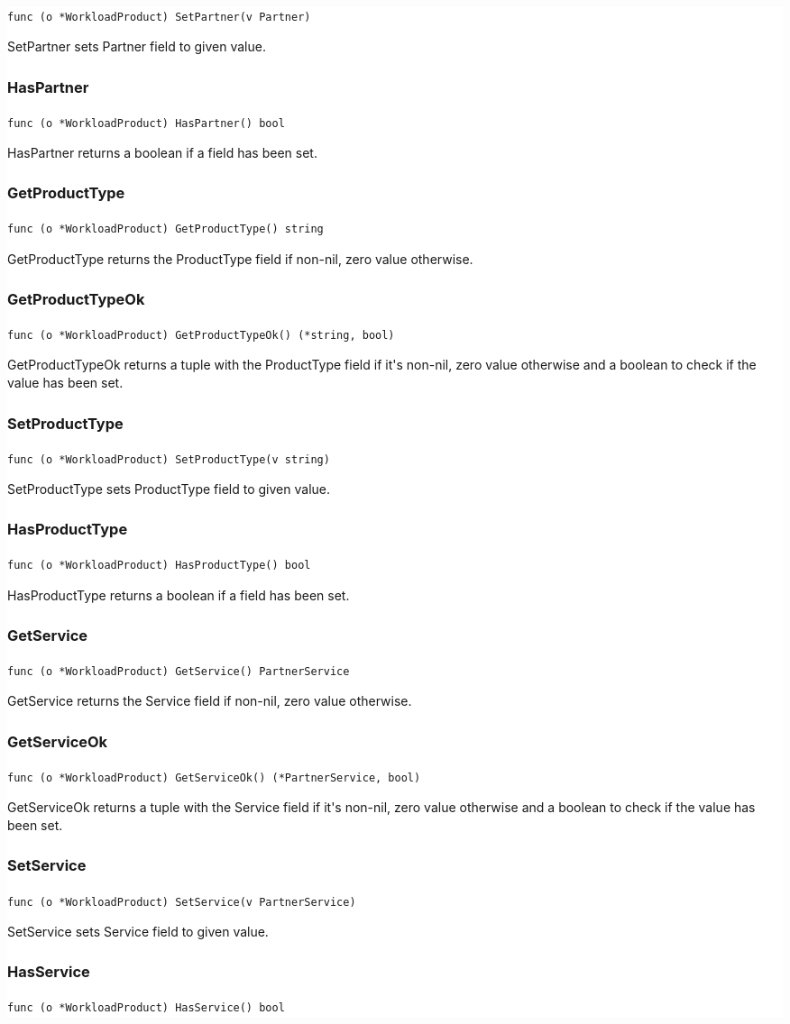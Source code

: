 `func (o *WorkloadProduct) SetPartner(v Partner)`

SetPartner sets Partner field to given value.

### HasPartner

`func (o *WorkloadProduct) HasPartner() bool`

HasPartner returns a boolean if a field has been set.

### GetProductType

`func (o *WorkloadProduct) GetProductType() string`

GetProductType returns the ProductType field if non-nil, zero value otherwise.

### GetProductTypeOk

`func (o *WorkloadProduct) GetProductTypeOk() (*string, bool)`

GetProductTypeOk returns a tuple with the ProductType field if it's non-nil, zero value otherwise
and a boolean to check if the value has been set.

### SetProductType

`func (o *WorkloadProduct) SetProductType(v string)`

SetProductType sets ProductType field to given value.

### HasProductType

`func (o *WorkloadProduct) HasProductType() bool`

HasProductType returns a boolean if a field has been set.

### GetService

`func (o *WorkloadProduct) GetService() PartnerService`

GetService returns the Service field if non-nil, zero value otherwise.

### GetServiceOk

`func (o *WorkloadProduct) GetServiceOk() (*PartnerService, bool)`

GetServiceOk returns a tuple with the Service field if it's non-nil, zero value otherwise
and a boolean to check if the value has been set.

### SetService

`func (o *WorkloadProduct) SetService(v PartnerService)`

SetService sets Service field to given value.

### HasService

`func (o *WorkloadProduct) HasService() bool`
